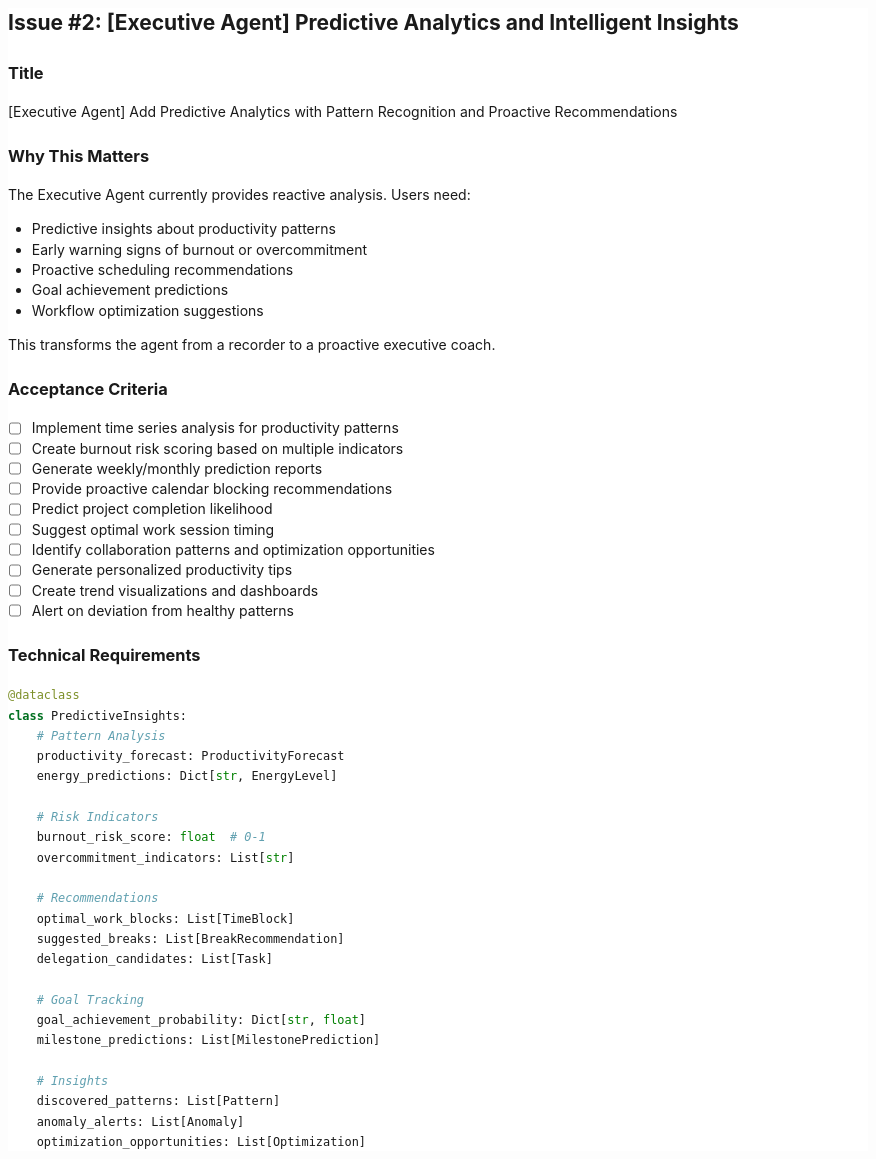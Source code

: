 
## Issue #2: [Executive Agent] Predictive Analytics and Intelligent Insights

### Title
[Executive Agent] Add Predictive Analytics with Pattern Recognition and Proactive Recommendations

### Why This Matters
The Executive Agent currently provides reactive analysis. Users need:
- Predictive insights about productivity patterns
- Early warning signs of burnout or overcommitment
- Proactive scheduling recommendations
- Goal achievement predictions
- Workflow optimization suggestions

This transforms the agent from a recorder to a proactive executive coach.

### Acceptance Criteria
- [ ] Implement time series analysis for productivity patterns
- [ ] Create burnout risk scoring based on multiple indicators
- [ ] Generate weekly/monthly prediction reports
- [ ] Provide proactive calendar blocking recommendations
- [ ] Predict project completion likelihood
- [ ] Suggest optimal work session timing
- [ ] Identify collaboration patterns and optimization opportunities
- [ ] Generate personalized productivity tips
- [ ] Create trend visualizations and dashboards
- [ ] Alert on deviation from healthy patterns

### Technical Requirements
```python
@dataclass
class PredictiveInsights:
    # Pattern Analysis
    productivity_forecast: ProductivityForecast
    energy_predictions: Dict[str, EnergyLevel]
    
    # Risk Indicators
    burnout_risk_score: float  # 0-1
    overcommitment_indicators: List[str]
    
    # Recommendations
    optimal_work_blocks: List[TimeBlock]
    suggested_breaks: List[BreakRecommendation]
    delegation_candidates: List[Task]
    
    # Goal Tracking
    goal_achievement_probability: Dict[str, float]
    milestone_predictions: List[MilestonePrediction]
    
    # Insights
    discovered_patterns: List[Pattern]
    anomaly_alerts: List[Anomaly]
    optimization_opportunities: List[Optimization]
```
